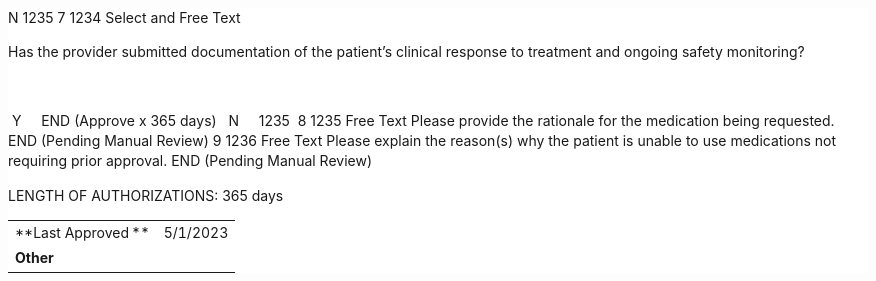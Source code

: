<tr class="even">
<td></td>
<td></td>
<td></td>
<td></td>
<td></td>
<td>N</td>
<td>1235</td>
</tr>
<tr class="odd">
<td>7</td>
<td>1234</td>
<td></td>
<td>Select and Free Text  </td>
<td><p>Has the provider submitted documentation of the patient’s clinical response to treatment and ongoing safety monitoring?</p>
<p>    </p></td>
<td> Y    </td>
<td>END (Approve x 365 days) </td>
</tr>
<tr class="even">
<td></td>
<td></td>
<td></td>
<td></td>
<td></td>
<td> N    </td>
<td>1235 </td>
</tr>
<tr class="odd">
<td>8</td>
<td>1235</td>
<td></td>
<td>Free Text</td>
<td>Please provide the rationale for the medication being requested. </td>
<td>END (Pending Manual Review)</td>
<td></td>
</tr>
<tr class="even">
<td>9</td>
<td>1236</td>
<td></td>
<td>Free Text</td>
<td>Please explain the reason(s) why the patient is unable to use medications not requiring prior approval.</td>
<td>END (Pending Manual Review)</td>
<td></td>
</tr>
</tbody>
</table>

LENGTH OF AUTHORIZATIONS: 365 days

|||
| ------------------ | -------- |
| **Last Approved ** | 5/1/2023 |
| **Other**          |          |
